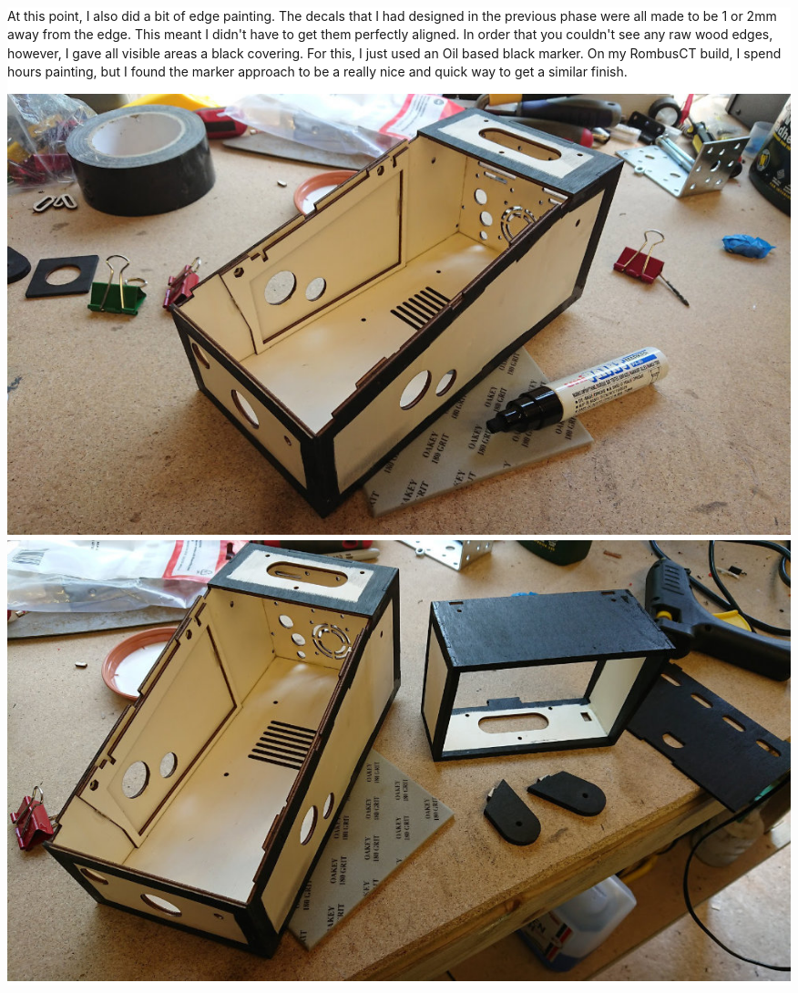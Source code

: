 At this point, I also did a bit of edge painting. The decals that I had designed in the previous phase were all made to be 1 or 2mm away from the edge. This meant I didn't have to get them perfectly aligned. In order that you couldn't see any raw wood edges, however, I gave all visible areas a black covering. For this, I just used an Oil based black marker. On my RombusCT build, I spend hours painting, but I found the marker approach to be a really nice and quick way to get a similar finish.

[![Painting 1](/media/rombuspinball/53.jpg)](/media/rombuspinball/53.jpg)
[![Painting 2](/media/rombuspinball/54.jpg)](/media/rombuspinball/54.jpg)
